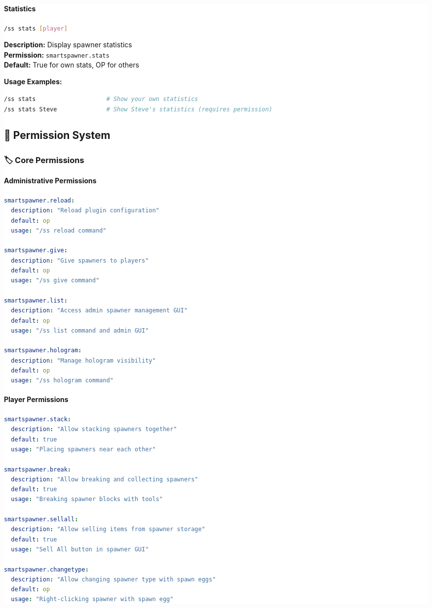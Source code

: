 #### Statistics
```bash
/ss stats [player]
```
**Description:** Display spawner statistics  
**Permission:** `smartspawner.stats`  
**Default:** True for own stats, OP for others  

**Usage Examples:**
```bash
/ss stats                    # Show your own statistics
/ss stats Steve              # Show Steve's statistics (requires permission)
```

## 🔐 Permission System

### 🏷️ Core Permissions

#### Administrative Permissions
```yaml
smartspawner.reload:
  description: "Reload plugin configuration"
  default: op
  usage: "/ss reload command"

smartspawner.give:
  description: "Give spawners to players"
  default: op
  usage: "/ss give command"
  
smartspawner.list:
  description: "Access admin spawner management GUI"
  default: op
  usage: "/ss list command and admin GUI"

smartspawner.hologram:
  description: "Manage hologram visibility"
  default: op
  usage: "/ss hologram command"
```

#### Player Permissions
```yaml
smartspawner.stack:
  description: "Allow stacking spawners together"
  default: true
  usage: "Placing spawners near each other"

smartspawner.break:
  description: "Allow breaking and collecting spawners"
  default: true
  usage: "Breaking spawner blocks with tools"

smartspawner.sellall:
  description: "Allow selling items from spawner storage"
  default: true
  usage: "Sell All button in spawner GUI"

smartspawner.changetype:
  description: "Allow changing spawner type with spawn eggs"
  default: op
  usage: "Right-clicking spawner with spawn egg"
```
